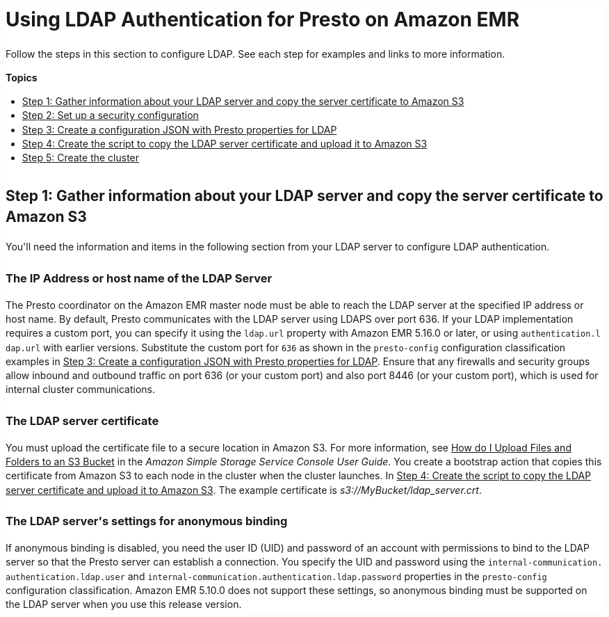 # Using LDAP Authentication for Presto on Amazon EMR<a name="emr-presto-ldap"></a>

Follow the steps in this section to configure LDAP\. See each step for examples and links to more information\.

**Topics**
+ [Step 1: Gather information about your LDAP server and copy the server certificate to Amazon S3](#emr-presto-ldap-server-prereq)
+ [Step 2: Set up a security configuration](#emr-presto-ldap-seccfg)
+ [Step 3: Create a configuration JSON with Presto properties for LDAP](#emr-presto-ldap-prestoconfig)
+ [Step 4: Create the script to copy the LDAP server certificate and upload it to Amazon S3](#emr-presto-ldap-servercert)
+ [Step 5: Create the cluster](#emr-presto-ldap-createcluster)

## Step 1: Gather information about your LDAP server and copy the server certificate to Amazon S3<a name="emr-presto-ldap-server-prereq"></a>

You'll need the information and items in the following section from your LDAP server to configure LDAP authentication\.

### The IP Address or host name of the LDAP Server<a name="w3ab1c47c21c13b7b5"></a>

The Presto coordinator on the Amazon EMR master node must be able to reach the LDAP server at the specified IP address or host name\. By default, Presto communicates with the LDAP server using LDAPS over port 636\. If your LDAP implementation requires a custom port, you can specify it using the `ldap.url` property with Amazon EMR 5\.16\.0 or later, or using `authentication.ldap.url` with earlier versions\. Substitute the custom port for `636` as shown in the `presto-config` configuration classification examples in [Step 3: Create a configuration JSON with Presto properties for LDAP](#emr-presto-ldap-prestoconfig)\. Ensure that any firewalls and security groups allow inbound and outbound traffic on port 636 \(or your custom port\) and also port 8446 \(or your custom port\), which is used for internal cluster communications\.

### The LDAP server certificate<a name="w3ab1c47c21c13b7b7"></a>

You must upload the certificate file to a secure location in Amazon S3\. For more information, see [How do I Upload Files and Folders to an S3 Bucket](http://docs.aws.amazon.com/AmazonS3/latest/user-guide/upload-objects.html) in the *Amazon Simple Storage Service Console User Guide*\. You create a bootstrap action that copies this certificate from Amazon S3 to each node in the cluster when the cluster launches\. In [Step 4: Create the script to copy the LDAP server certificate and upload it to Amazon S3](#emr-presto-ldap-servercert)\. The example certificate is *s3://MyBucket/ldap\_server\.crt*\.

### The LDAP server's settings for anonymous binding<a name="w3ab1c47c21c13b7b9"></a>

If anonymous binding is disabled, you need the user ID \(UID\) and password of an account with permissions to bind to the LDAP server so that the Presto server can establish a connection\. You specify the UID and password using the `internal-communication.authentication.ldap.user` and `internal-communication.authentication.ldap.password` properties in the `presto-config` configuration classification\. Amazon EMR 5\.10\.0 does not support these settings, so anonymous binding must be supported on the LDAP server when you use this release version\.
